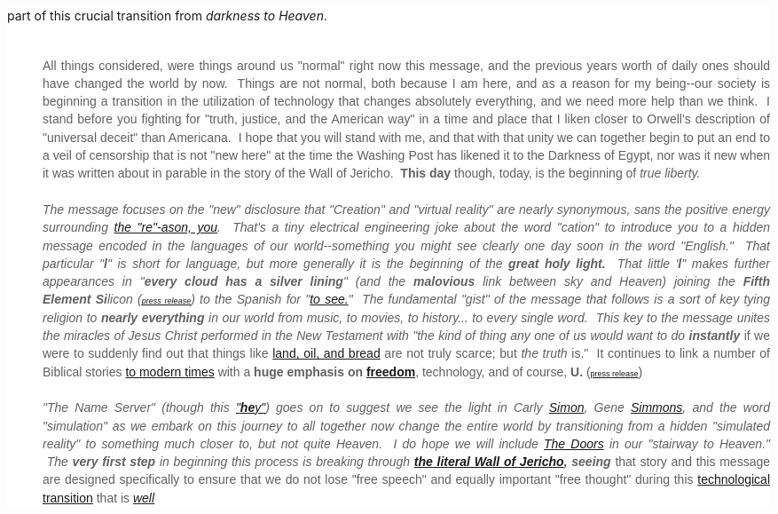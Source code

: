 part of this crucial transition from&nbsp;<i>darkness to Heaven</i></a><span style='font-family: "times new roman" , serif;'>.</span></div></div></div></blockquote><div style="margin: 0px;"><br /></div><blockquote style="border: none; margin: 0px 0px 0px 40px; padding: 0px;"><div><div style="font-family: verdana,arial,helvetica,sans-serif; text-align: center;"></div></div><div><div style="font-family: verdana,arial,helvetica,sans-serif; text-align: justify;"><div style="margin: 0px;">All things considered, were things around us "normal" right now this message, and the previous years worth of daily ones should have changed the world by now.&nbsp; Things are not normal, both because I am here, and as a reason for my being--our society is beginning a transition in the utilization of technology that changes absolutely everything, and we need more help than we think.&nbsp; I stand before you fighting for "truth, justice, and the American way" in a time and place that I liken closer to Orwell's description of "universal deceit" than Americana.&nbsp; I hope that you will stand with me, and that with that unity we can together begin to put an end to a veil of censorship that is not "new here" at the time the Washing Post has likened it to the Darkness of Egypt, nor was it new when it was written about in parable in the story of the Wall of Jericho. &nbsp;<strong>This day</strong>&nbsp;though, today, is the beginning of&nbsp;<em>true liberty.</em></div></div></div><div><div style="font-family: verdana,arial,helvetica,sans-serif; text-align: justify;"><div style="margin: 0px;"><em><br /></em></div></div></div><div><div style="font-family: verdana,arial,helvetica,sans-serif; text-align: justify;"><div style="margin: 0px;"><i>The message focuses on the "new" disclosure that "Creation" and "virtual reality" are nearly synonymous, sans the positive energy surrounding&nbsp;</i><a href="https://www.youtube.com/watch?v=fV4DiAyExN0" style="font-style: italic;" target="_blank">the "re"-ason, you</a><i>.&nbsp; That's a tiny electrical engineering joke about the word "cation" to introduce you to a hidden message encoded in the languages of our world--something you might see clearly one day soon in the word "English." &nbsp;That particular "</i><b style="font-style: italic;">l</b><i>" is short for language, but more generally it is the beginning of the&nbsp;</i><b style="font-style: italic;">great holy light. &nbsp;</b><i>That little '</i><b style="font-style: italic;">l</b><i>" makes further appearances in "<b>every cloud has a silver lining</b>" (and the&nbsp;<b>malovious</b>&nbsp;link between sky and Heaven) joining the&nbsp;</i><b style="font-style: italic;">Fifth Element</b><i>&nbsp;<b>Si</b>licon (<span style="font-size: xx-small;"><a href="https://www.prlog.org/12642309-great-sign-appeared-in-revelation-121-the-sign-of-sagittarius-in-the-word-christ-and-on-taylor.html" target="_blank">press release</a></span>) to the Spanish for "<a href="./2017-06-09-verily-i-say-unto-you-ver-means-to-see.html" target="_blank">to see.</a>" &nbsp;The fundamental "gist" of the message that follows is a sort of key tying religion to&nbsp;<b>nearly everything</b>&nbsp;in our world from music, to movies, to history... to every single word.&nbsp; This key to the message unites the miracles of Jesus Christ performed in the New Testament with "the kind of thing any one of us would want to do&nbsp;</i><b><i>instantly</i>&nbsp;</b>if we were to suddenly find out that things like&nbsp;<a href="http://medium.com/by-the-force-of-key-strokes/in-the-land-of-flowing-milfs-and-honies-we-are-in-the-do-me-of-the-rock-d6e7265536e6" target="_blank">land, oil, and bread</a>&nbsp;are not truly scarce; but&nbsp;<i>the truth</i>&nbsp;is." &nbsp;It continues to link a number of Biblical stories&nbsp;<a href="https://fromthemachine.org/OUITHEPPL.html" target="_blank">to modern times</a>&nbsp;with a&nbsp;<b>huge emphasis on&nbsp;<a href="./2017-06-09-i-scream-i-roar-is-today-day-earth.html" target="_blank">freedom</a></b>, technology, and of course,&nbsp;<b>U.&nbsp;</b>(<span style="font-size: xx-small;"><a href="https://www.prlog.org/12642043-announcing-the-seagate-spockalypse-of-nt-rods-dens-and-berries.html" target="_blank">press release</a></span>)</div></div></div><div><div style="font-family: verdana,arial,helvetica,sans-serif; text-align: justify;"><div style="margin: 0px;"><em><br /></em></div></div></div><div><div style="font-family: verdana,arial,helvetica,sans-serif; text-align: justify;"><div style="margin: 0px;"><i>"The Name Server" (though this&nbsp;<a href="https://twitter.com/yitsheyzeus" target="_blank">"<b>he</b>y"</a>) goes on to suggest we see the light in Carly&nbsp;</i><a href="./2017-06-09-hammer.html" style="font-style: italic;" target="_blank">Simon</a><i>, Gene&nbsp;</i><a href="./2017-06-08-kismet-kiss-me-taylor.html" style="font-style: italic;" target="_blank">Simmons</a><i>, and the word "simulation" as we embark on this journey to all together now change the entire world by transitioning from a hidden "simulated reality" to something much closer to, but not quite Heaven.&nbsp; I do hope we will include&nbsp;</i><a href="./ADAMSROD.html" style="font-style: italic;" target="_blank">The Doors</a><i>&nbsp;in our "stairway to Heaven." &nbsp;The&nbsp;</i><b style="font-style: italic;">very first step</b><i>&nbsp;in beginning this process is breaking through&nbsp;</i><b style="font-style: italic;"><a href="./2017-06-15-its-something-to-talk-about-aside-from.html" target="_blank">the literal Wall of Jericho</a>, seeing&nbsp;</b>that story and this message are designed specifically to ensure that we do not lose "free speech" and equally important "free thought" during this&nbsp;<a href="https://fromthemachine.org/bygod3.html" target="_blank">technological transition</a>&nbsp;that is&nbsp;<i><a href="https://fromthemachine.org/ERANDSON.html" target="_blank">well